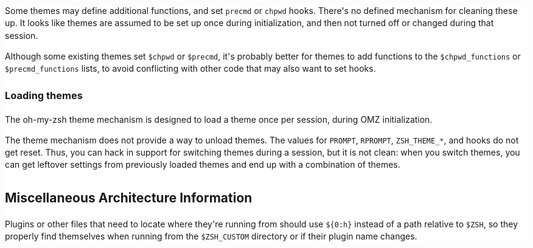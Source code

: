 Some themes may define additional functions, and set `precmd` or `chpwd` hooks. There's no defined
mechanism for cleaning these up. It looks like themes are assumed to be set up once during initialization,
and then not turned off or changed during that session.

Although some existing themes set `$chpwd` or `$precmd`, it's probably better for themes to add functions
to the `$chpwd_functions` or `$precmd_functions` lists, to avoid conflicting with other code that may also
want to set hooks.

### Loading themes

The oh-my-zsh theme mechanism is designed to load a theme once per session, during OMZ initialization. 

The theme mechanism does not provide a way to unload themes. The values for `PROMPT`, `RPROMPT`,
`ZSH_THEME_*`, and hooks do not get reset. Thus, you can hack in support for switching themes during
a session, but it is not clean: when you switch themes, you can get leftover settings from previously
loaded themes and end up with a combination of themes.

## Miscellaneous Architecture Information

Plugins or other files that need to locate where they're running from should use `${0:h}` instead of
a path relative to `$ZSH`, so they properly find themselves when running from the `$ZSH_CUSTOM` directory
or if their plugin name changes.


